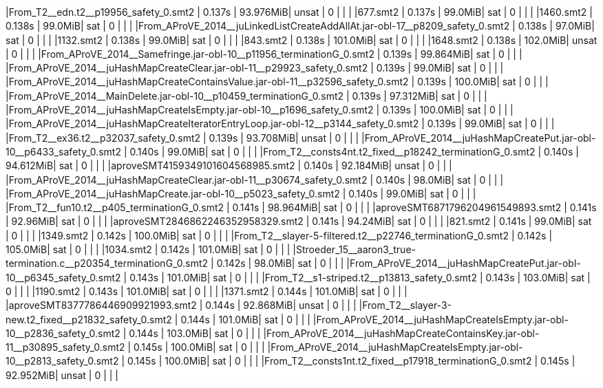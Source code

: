 |From_T2__edn.t2__p19956_safety_0.smt2                        |    0.137s | 93.976MiB| unsat | 0 |  |  |
|677.smt2                                                     |    0.137s | 99.0MiB| sat | 0 |  |  |
|1460.smt2                                                    |    0.138s | 99.0MiB| sat | 0 |  |  |
|From_AProVE_2014__juLinkedListCreateAddAllAt.jar-obl-17__p8209_safety_0.smt2 |    0.138s | 97.0MiB| sat | 0 |  |  |
|1132.smt2                                                    |    0.138s | 99.0MiB| sat | 0 |  |  |
|843.smt2                                                     |    0.138s | 101.0MiB| sat | 0 |  |  |
|1648.smt2                                                    |    0.138s | 102.0MiB| unsat | 0 |  |  |
|From_AProVE_2014__Samefringe.jar-obl-10__p11956_terminationG_0.smt2 |    0.139s | 99.864MiB| sat | 0 |  |  |
|From_AProVE_2014__juHashMapCreateClear.jar-obl-11__p29923_safety_0.smt2 |    0.139s | 99.0MiB| sat | 0 |  |  |
|From_AProVE_2014__juHashMapCreateContainsValue.jar-obl-11__p32596_safety_0.smt2 |    0.139s | 100.0MiB| sat | 0 |  |  |
|From_AProVE_2014__MainDelete.jar-obl-10__p10459_terminationG_0.smt2 |    0.139s | 97.312MiB| sat | 0 |  |  |
|From_AProVE_2014__juHashMapCreateIsEmpty.jar-obl-10__p1696_safety_0.smt2 |    0.139s | 100.0MiB| sat | 0 |  |  |
|From_AProVE_2014__juHashMapCreateIteratorEntryLoop.jar-obl-12__p3144_safety_0.smt2 |    0.139s | 99.0MiB| sat | 0 |  |  |
|From_T2__ex36.t2__p32037_safety_0.smt2                       |    0.139s | 93.708MiB| unsat | 0 |  |  |
|From_AProVE_2014__juHashMapCreatePut.jar-obl-10__p6433_safety_0.smt2 |    0.140s | 99.0MiB| sat | 0 |  |  |
|From_T2__consts4nt.t2_fixed__p18242_terminationG_0.smt2      |    0.140s | 94.612MiB| sat | 0 |  |  |
|aproveSMT4159349101604568985.smt2                            |    0.140s | 92.184MiB| unsat | 0 |  |  |
|From_AProVE_2014__juHashMapCreateClear.jar-obl-11__p30674_safety_0.smt2 |    0.140s | 98.0MiB| sat | 0 |  |  |
|From_AProVE_2014__juHashMapCreate.jar-obl-10__p5023_safety_0.smt2 |    0.140s | 99.0MiB| sat | 0 |  |  |
|From_T2__fun10.t2__p405_terminationG_0.smt2                  |    0.141s | 98.964MiB| sat | 0 |  |  |
|aproveSMT6871796204961549893.smt2                            |    0.141s | 92.96MiB| sat | 0 |  |  |
|aproveSMT2846862246352958329.smt2                            |    0.141s | 94.24MiB| sat | 0 |  |  |
|821.smt2                                                     |    0.141s | 99.0MiB| sat | 0 |  |  |
|1349.smt2                                                    |    0.142s | 100.0MiB| sat | 0 |  |  |
|From_T2__slayer-5-filtered.t2__p22746_terminationG_0.smt2    |    0.142s | 105.0MiB| sat | 0 |  |  |
|1034.smt2                                                    |    0.142s | 101.0MiB| sat | 0 |  |  |
|Stroeder_15__aaron3_true-termination.c__p20354_terminationG_0.smt2 |    0.142s | 98.0MiB| sat | 0 |  |  |
|From_AProVE_2014__juHashMapCreatePut.jar-obl-10__p6345_safety_0.smt2 |    0.143s | 101.0MiB| sat | 0 |  |  |
|From_T2__s1-striped.t2__p13813_safety_0.smt2                 |    0.143s | 103.0MiB| sat | 0 |  |  |
|1190.smt2                                                    |    0.143s | 101.0MiB| sat | 0 |  |  |
|1371.smt2                                                    |    0.144s | 101.0MiB| sat | 0 |  |  |
|aproveSMT8377786446909921993.smt2                            |    0.144s | 92.868MiB| unsat | 0 |  |  |
|From_T2__slayer-3-new.t2_fixed__p21832_safety_0.smt2         |    0.144s | 101.0MiB| sat | 0 |  |  |
|From_AProVE_2014__juHashMapCreateIsEmpty.jar-obl-10__p2836_safety_0.smt2 |    0.144s | 103.0MiB| sat | 0 |  |  |
|From_AProVE_2014__juHashMapCreateContainsKey.jar-obl-11__p30895_safety_0.smt2 |    0.145s | 100.0MiB| sat | 0 |  |  |
|From_AProVE_2014__juHashMapCreateIsEmpty.jar-obl-10__p2813_safety_0.smt2 |    0.145s | 100.0MiB| sat | 0 |  |  |
|From_T2__consts1nt.t2_fixed__p17918_terminationG_0.smt2      |    0.145s | 92.952MiB| unsat | 0 |  |  |